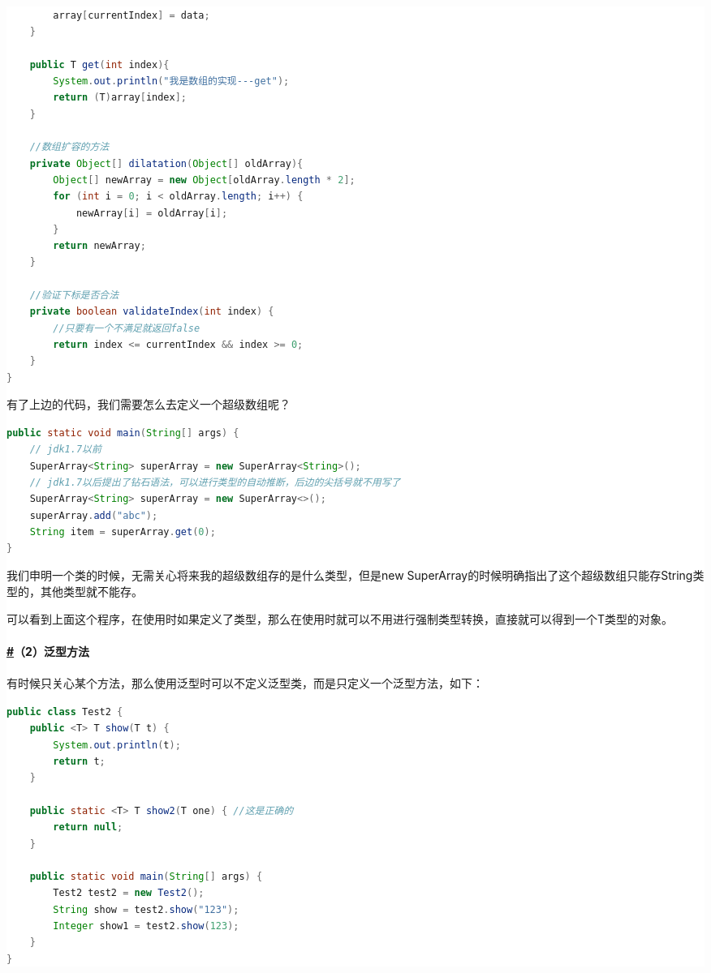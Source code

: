 ```java
        array[currentIndex] = data;
    }

    public T get(int index){
        System.out.println("我是数组的实现---get");
        return (T)array[index];
    }

    //数组扩容的方法
    private Object[] dilatation(Object[] oldArray){
        Object[] newArray = new Object[oldArray.length * 2];
        for (int i = 0; i < oldArray.length; i++) {
            newArray[i] = oldArray[i];
        }
        return newArray;
    }

    //验证下标是否合法
    private boolean validateIndex(int index) {
        //只要有一个不满足就返回false
        return index <= currentIndex && index >= 0;
    }
}
```

有了上边的代码，我们需要怎么去定义一个超级数组呢？

```java
public static void main(String[] args) {
    // jdk1.7以前
    SuperArray<String> superArray = new SuperArray<String>();
    // jdk1.7以后提出了钻石语法，可以进行类型的自动推断，后边的尖括号就不用写了
    SuperArray<String> superArray = new SuperArray<>();
    superArray.add("abc");
    String item = superArray.get(0);
}
```

 我们申明一个类的时候，无需关心将来我的超级数组存的是什么类型，但是new SuperArray的时候明确指出了这个超级数组只能存String类型的，其他类型就不能存。

 可以看到上面这个程序，在使用时如果定义了类型，那么在使用时就可以不用进行强制类型转换，直接就可以得到一个T类型的对象。

#### [#](https://ydlclass.com/doc21xnv/javase/generics/#_2-泛型方法)（2）泛型方法

有时候只关心某个方法，那么使用泛型时可以不定义泛型类，而是只定义一个泛型方法，如下：

```java
public class Test2 {
    public <T> T show(T t) {
        System.out.println(t);
        return t;
    }

    public static <T> T show2(T one) { //这是正确的
        return null;
    }

    public static void main(String[] args) {
        Test2 test2 = new Test2();
        String show = test2.show("123");
        Integer show1 = test2.show(123);
    }
}
```
